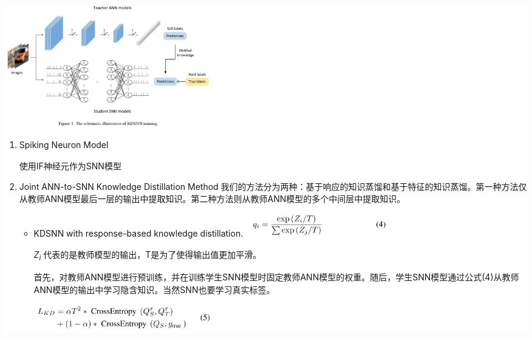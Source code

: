   <img src="./assets/image-20240917111423272.png" alt="image-20240917111423272" style="zoom: 33%;" />

  1. Spiking Neuron Model

     使用IF神经元作为SNN模型

  2. Joint ANN-to-SNN Knowledge Distillation Method
     我们的方法分为两种：基于响应的知识蒸馏和基于特征的知识蒸馏。第一种方法仅从教师ANN模型最后一层的输出中提取知识。第二种方法则从教师ANN模型的多个中间层中提取知识。

     * KDSNN with response-based knowledge distillation.
       <img src="./assets/image-20240917112952211.png" alt="image-20240917112952211" style="zoom: 33%;" />

       $Z_i$ 代表的是教师模型的输出，T是为了使得输出值更加平滑。

       首先，对教师ANN模型进行预训练，并在训练学生SNN模型时固定教师ANN模型的权重。随后，学生SNN模型通过公式(4)从教师ANN模型的输出中学习隐含知识。当然SNN也要学习真实标签。

       <img src="./assets/image-20240917113835415.png" alt="image-20240917113835415" style="zoom:33%;" />
